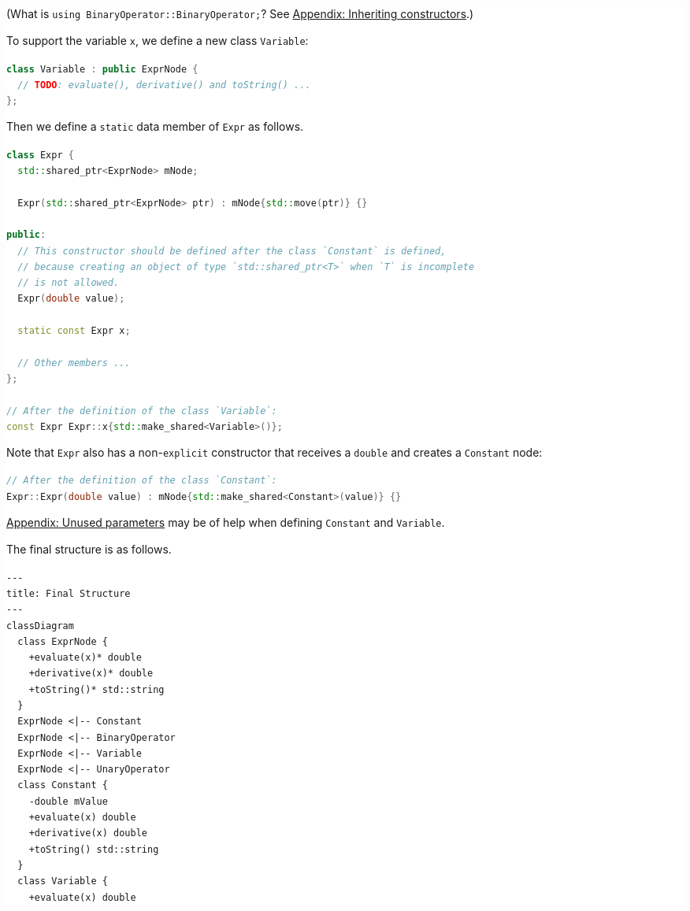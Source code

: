 (What is `using BinaryOperator::BinaryOperator;`? See [Appendix: Inheriting constructors](#inheriting-constructors).)

To support the variable `x`, we define a new class `Variable`:

```cpp
class Variable : public ExprNode {
  // TODO: evaluate(), derivative() and toString() ...
};
```

Then we define a `static` data member of `Expr` as follows.

```cpp
class Expr {
  std::shared_ptr<ExprNode> mNode;

  Expr(std::shared_ptr<ExprNode> ptr) : mNode{std::move(ptr)} {}

public:
  // This constructor should be defined after the class `Constant` is defined,
  // because creating an object of type `std::shared_ptr<T>` when `T` is incomplete
  // is not allowed.
  Expr(double value);

  static const Expr x;

  // Other members ...
};

// After the definition of the class `Variable`:
const Expr Expr::x{std::make_shared<Variable>()};
```

Note that `Expr` also has a non-`explicit` constructor that receives a `double` and creates a `Constant` node:

```cpp
// After the definition of the class `Constant`:
Expr::Expr(double value) : mNode{std::make_shared<Constant>(value)} {}
```

[Appendix: Unused parameters](#unused-parameters) may be of help when defining `Constant` and `Variable`.

The final structure is as follows.

```mermaid
---
title: Final Structure
---
classDiagram
  class ExprNode {
    +evaluate(x)* double
    +derivative(x)* double
    +toString()* std::string
  }
  ExprNode <|-- Constant
  ExprNode <|-- BinaryOperator
  ExprNode <|-- Variable
  ExprNode <|-- UnaryOperator
  class Constant {
    -double mValue
    +evaluate(x) double
    +derivative(x) double
    +toString() std::string
  }
  class Variable {
    +evaluate(x) double
```
